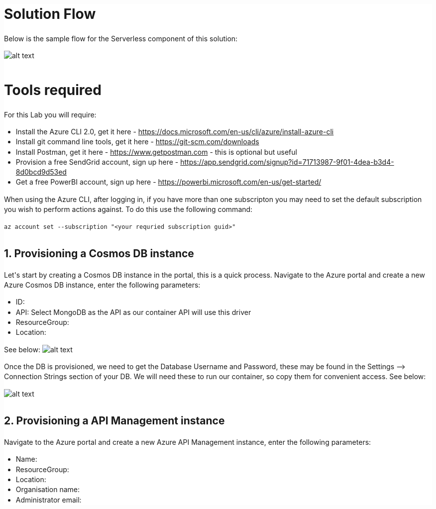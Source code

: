 # Solution Flow

Below is the sample flow for the Serverless component of this solution:

![alt text](https://github.com/shanepeckham/ServerlessMicroservices/blob/master/images/topology.png)

# Tools required

For this Lab you will require:

* Install the Azure CLI 2.0, get it here - https://docs.microsoft.com/en-us/cli/azure/install-azure-cli
* Install git command line tools, get it here - https://git-scm.com/downloads
* Install Postman, get it here - https://www.getpostman.com - this is optional but useful
* Provision a free SendGrid account, sign up here - https://app.sendgrid.com/signup?id=71713987-9f01-4dea-b3d4-8d0bcd9d53ed
* Get a free PowerBI account, sign up here - https://powerbi.microsoft.com/en-us/get-started/

When using the Azure CLI, after logging in, if you have more than one subscripton you may need to set the default subscription you wish to perform actions against. To do this use the following command:

```
az account set --subscription "<your requried subscription guid>"
```

## 1. Provisioning a Cosmos DB instance

Let's start by creating a Cosmos DB instance in the portal, this is a quick process. Navigate to the Azure portal and create a new Azure Cosmos DB instance, enter the following parameters:

* ID: <yourdbinstance>
* API: Select MongoDB as the API as our container API will use this driver
* ResourceGroup: <yourresourcegroup>
* Location: <yourlocation>

See below:
![alt text](https://github.com/shanepeckham/ContainersOnAzure_MiniLab/blob/master/images/CosmosDB.png)

Once the DB is provisioned, we need to get the Database Username and Password, these may be found in the Settings --> Connection Strings section of your DB. We will need these to run our container, so copy them for convenient access. See below:

![alt text](https://github.com/shanepeckham/ContainersOnAzure_MiniLab/blob/master/images/DBKeys.png)

## 2. Provisioning a API Management instance

Navigate to the Azure portal and create a new Azure API Management instance, enter the following parameters:

* Name: <yourinstancename>
* ResourceGroup: <yourresourcegroup>
* Location: <yourlocation>
* Organisation name: <yourorgname>
* Administrator email: <youradminemail>
